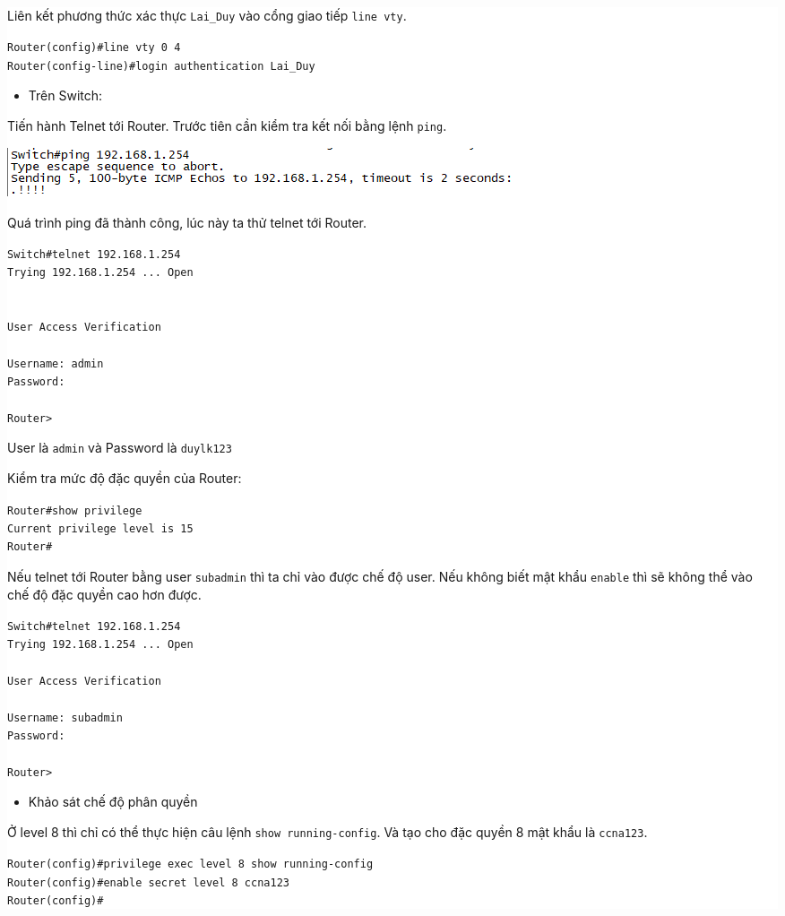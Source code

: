 Liên kết phương thức xác thực `Lai_Duy` vào cổng giao tiếp `line vty`.
```
Router(config)#line vty 0 4
Router(config-line)#login authentication Lai_Duy
```

- Trên Switch:

Tiến hành Telnet tới Router. Trước tiên cần kiểm tra kết nối bằng lệnh `ping`. 

![ping_sw_toi_router](Pictures/Co_che_xac_thuc_AAA/ping.png)

Quá trình ping đã thành công, lúc này ta thử telnet tới Router.

```
Switch#telnet 192.168.1.254
Trying 192.168.1.254 ... Open


User Access Verification

Username: admin
Password: 

Router>
```

User là `admin` và Password là `duylk123`

Kiểm tra mức độ đặc quyền của Router:
```
Router#show privilege 
Current privilege level is 15
Router#
```

Nếu telnet tới Router bằng user `subadmin` thì ta chỉ vào được chế độ user. Nếu không biết mật khẩu `enable` thì sẽ không thể vào chế độ đặc quyền cao hơn được.
```
Switch#telnet 192.168.1.254
Trying 192.168.1.254 ... Open

User Access Verification

Username: subadmin
Password: 

Router>
```

- Khảo sát chế độ phân quyền

Ở level 8 thì chỉ có thể thực hiện câu lệnh `show running-config`. Và tạo cho đặc quyền 8 mật khẩu là `ccna123`.
```
Router(config)#privilege exec level 8 show running-config
Router(config)#enable secret level 8 ccna123
Router(config)#
```
